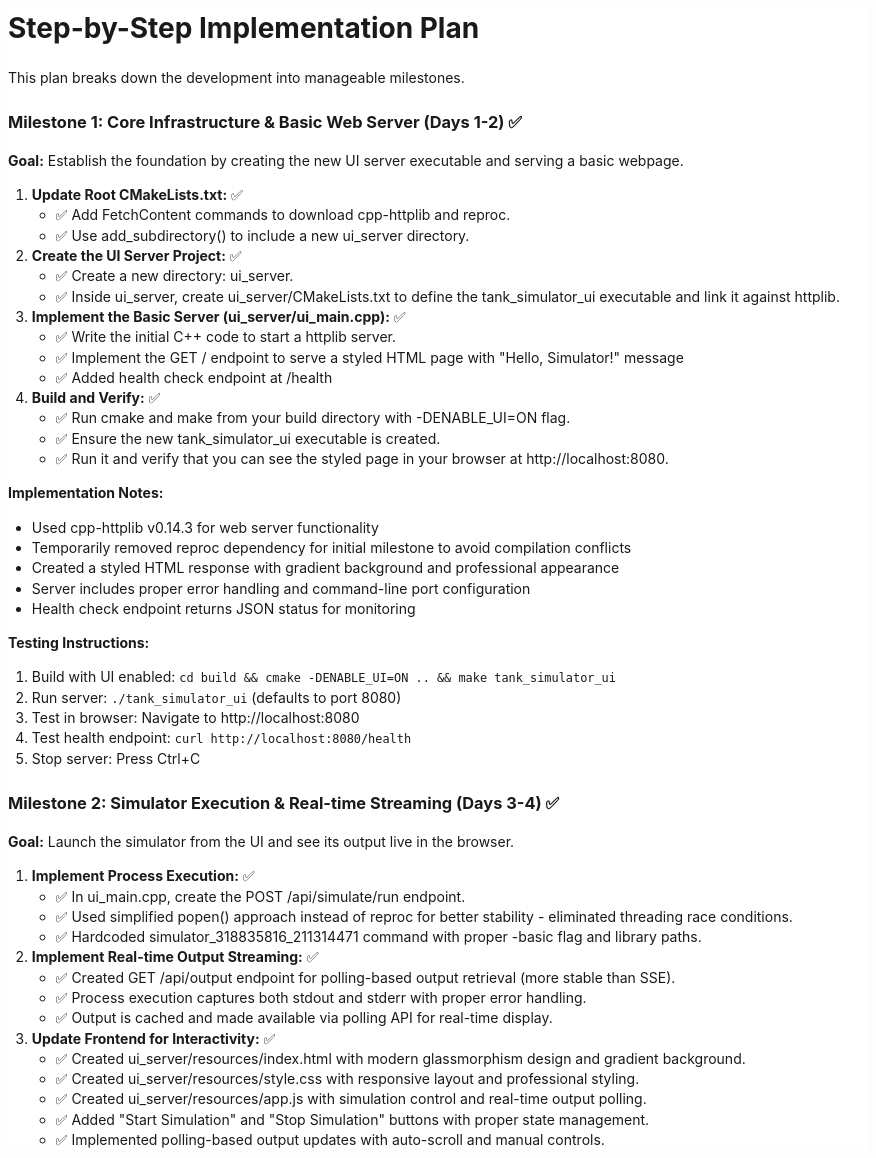 # **Step-by-Step Implementation Plan**

This plan breaks down the development into manageable milestones.

### **Milestone 1: Core Infrastructure & Basic Web Server (Days 1-2)** ✅

**Goal:** Establish the foundation by creating the new UI server executable and serving a basic webpage.

1. **Update Root CMakeLists.txt:** ✅  
   * ✅ Add FetchContent commands to download cpp-httplib and reproc.  
   * ✅ Use add\_subdirectory() to include a new ui\_server directory.  
2. **Create the UI Server Project:** ✅  
   * ✅ Create a new directory: ui\_server.  
   * ✅ Inside ui\_server, create ui\_server/CMakeLists.txt to define the tank\_simulator\_ui executable and link it against httplib.  
3. **Implement the Basic Server (ui\_server/ui\_main.cpp):** ✅  
   * ✅ Write the initial C++ code to start a httplib server.  
   * ✅ Implement the GET / endpoint to serve a styled HTML page with "Hello, Simulator\!" message  
   * ✅ Added health check endpoint at /health  
4. **Build and Verify:** ✅  
   * ✅ Run cmake and make from your build directory with -DENABLE_UI=ON flag.  
   * ✅ Ensure the new tank\_simulator\_ui executable is created.  
   * ✅ Run it and verify that you can see the styled page in your browser at http://localhost:8080.

**Implementation Notes:**
- Used cpp-httplib v0.14.3 for web server functionality
- Temporarily removed reproc dependency for initial milestone to avoid compilation conflicts
- Created a styled HTML response with gradient background and professional appearance
- Server includes proper error handling and command-line port configuration
- Health check endpoint returns JSON status for monitoring

**Testing Instructions:**
1. Build with UI enabled: `cd build && cmake -DENABLE_UI=ON .. && make tank_simulator_ui`
2. Run server: `./tank_simulator_ui` (defaults to port 8080)
3. Test in browser: Navigate to http://localhost:8080
4. Test health endpoint: `curl http://localhost:8080/health`
5. Stop server: Press Ctrl+C

### **Milestone 2: Simulator Execution & Real-time Streaming (Days 3-4)** ✅

**Goal:** Launch the simulator from the UI and see its output live in the browser.

1. **Implement Process Execution:** ✅  
   * ✅ In ui\_main.cpp, create the POST /api/simulate/run endpoint.  
   * ✅ Used simplified popen() approach instead of reproc for better stability - eliminated threading race conditions.  
   * ✅ Hardcoded simulator_318835816_211314471 command with proper -basic flag and library paths.  
2. **Implement Real-time Output Streaming:** ✅  
   * ✅ Created GET /api/output endpoint for polling-based output retrieval (more stable than SSE).  
   * ✅ Process execution captures both stdout and stderr with proper error handling.  
   * ✅ Output is cached and made available via polling API for real-time display.  
3. **Update Frontend for Interactivity:** ✅  
   * ✅ Created ui\_server/resources/index.html with modern glassmorphism design and gradient background.  
   * ✅ Created ui\_server/resources/style.css with responsive layout and professional styling.  
   * ✅ Created ui\_server/resources/app.js with simulation control and real-time output polling.  
   * ✅ Added "Start Simulation" and "Stop Simulation" buttons with proper state management.  
   * ✅ Implemented polling-based output updates with auto-scroll and manual controls.
